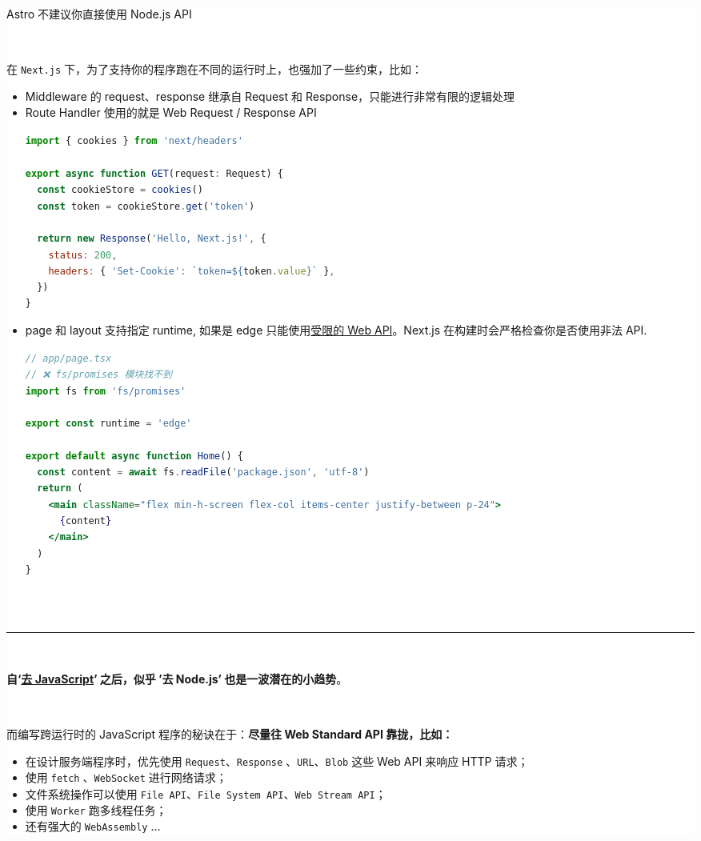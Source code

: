 Astro 不建议你直接使用 Node.js API

<br>

在 `Next.js` 下，为了支持你的程序跑在不同的运行时上，也强加了一些约束，比如：

- Middleware 的 request、response 继承自 Request 和 Response，只能进行非常有限的逻辑处理
- Route Handler 使用的就是 Web Request / Response API
  ```jsx
  import { cookies } from 'next/headers'

  export async function GET(request: Request) {
    const cookieStore = cookies()
    const token = cookieStore.get('token')

    return new Response('Hello, Next.js!', {
      status: 200,
      headers: { 'Set-Cookie': `token=${token.value}` },
    })
  }
  ```
- page 和 layout 支持指定 runtime, 如果是 edge 只能使用[受限的 Web API](https://nextjs.org/docs/app/api-reference/edge)。Next.js 在构建时会严格检查你是否使用非法 API.
  ```jsx
  // app/page.tsx
  // ❌ fs/promises 模块找不到
  import fs from 'fs/promises'

  export const runtime = 'edge'

  export default async function Home() {
    const content = await fs.readFile('package.json', 'utf-8')
    return (
      <main className="flex min-h-screen flex-col items-center justify-between p-24">
        {content}
      </main>
    )
  }
  ```

<br>
<br>

---

<br>

**自‘[去 JavaScript](https://juejin.cn/post/7241027834490437669)’ 之后，似乎 ’去 Node.js’ 也是一波潜在的小趋势**。

<br>

而编写跨运行时的 JavaScript 程序的秘诀在于：**尽量往 Web Standard API 靠拢，比如：**

- 在设计服务端程序时，优先使用 `Request`、`Response` 、`URL`、`Blob` 这些 Web API 来响应 HTTP 请求；
- 使用 `fetch` 、`WebSocket` 进行网络请求；
- 文件系统操作可以使用 `File API`、`File System API`、`Web Stream API`；
- 使用 `Worker` 跑多线程任务；
- 还有强大的 `WebAssembly` …
